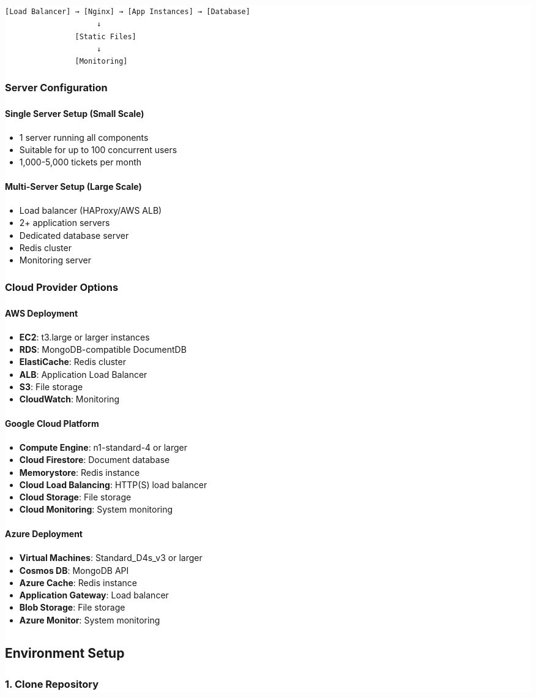 ```
[Load Balancer] → [Nginx] → [App Instances] → [Database]
                     ↓
                [Static Files]
                     ↓
                [Monitoring]
```

### Server Configuration

#### Single Server Setup (Small Scale)
- 1 server running all components
- Suitable for up to 100 concurrent users
- 1,000-5,000 tickets per month

#### Multi-Server Setup (Large Scale)
- Load balancer (HAProxy/AWS ALB)
- 2+ application servers
- Dedicated database server
- Redis cluster
- Monitoring server

### Cloud Provider Options

#### AWS Deployment
- **EC2**: t3.large or larger instances
- **RDS**: MongoDB-compatible DocumentDB
- **ElastiCache**: Redis cluster
- **ALB**: Application Load Balancer
- **S3**: File storage
- **CloudWatch**: Monitoring

#### Google Cloud Platform
- **Compute Engine**: n1-standard-4 or larger
- **Cloud Firestore**: Document database
- **Memorystore**: Redis instance
- **Cloud Load Balancing**: HTTP(S) load balancer
- **Cloud Storage**: File storage
- **Cloud Monitoring**: System monitoring

#### Azure Deployment
- **Virtual Machines**: Standard_D4s_v3 or larger
- **Cosmos DB**: MongoDB API
- **Azure Cache**: Redis instance
- **Application Gateway**: Load balancer
- **Blob Storage**: File storage
- **Azure Monitor**: System monitoring

## Environment Setup

### 1. Clone Repository

